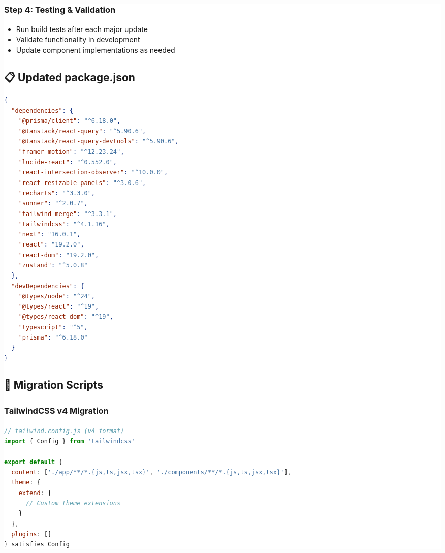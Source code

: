 ### Step 4: Testing & Validation
- Run build tests after each major update
- Validate functionality in development
- Update component implementations as needed

## 📋 Updated package.json

```json
{
  "dependencies": {
    "@prisma/client": "^6.18.0",
    "@tanstack/react-query": "^5.90.6",
    "@tanstack/react-query-devtools": "^5.90.6",
    "framer-motion": "^12.23.24",
    "lucide-react": "^0.552.0",
    "react-intersection-observer": "^10.0.0",
    "react-resizable-panels": "^3.0.6",
    "recharts": "^3.3.0",
    "sonner": "^2.0.7",
    "tailwind-merge": "^3.3.1",
    "tailwindcss": "^4.1.16",
    "next": "16.0.1",
    "react": "19.2.0",
    "react-dom": "19.2.0",
    "zustand": "^5.0.8"
  },
  "devDependencies": {
    "@types/node": "^24",
    "@types/react": "^19",
    "@types/react-dom": "^19",
    "typescript": "^5",
    "prisma": "^6.18.0"
  }
}
```

## 🔄 Migration Scripts

### TailwindCSS v4 Migration
```javascript
// tailwind.config.js (v4 format)
import { Config } from 'tailwindcss'

export default {
  content: ['./app/**/*.{js,ts,jsx,tsx}', './components/**/*.{js,ts,jsx,tsx}'],
  theme: {
    extend: {
      // Custom theme extensions
    }
  },
  plugins: []
} satisfies Config
```

